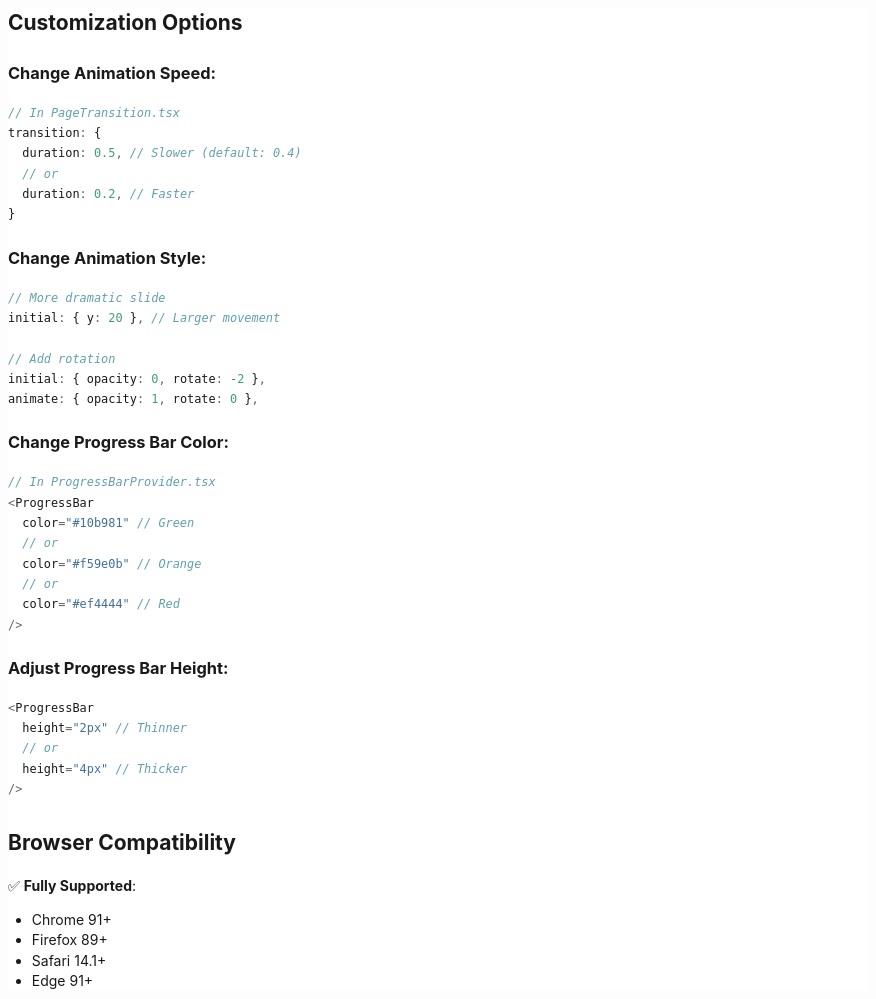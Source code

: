 ## Customization Options

### Change Animation Speed:
```typescript
// In PageTransition.tsx
transition: {
  duration: 0.5, // Slower (default: 0.4)
  // or
  duration: 0.2, // Faster
}
```

### Change Animation Style:
```typescript
// More dramatic slide
initial: { y: 20 }, // Larger movement

// Add rotation
initial: { opacity: 0, rotate: -2 },
animate: { opacity: 1, rotate: 0 },
```

### Change Progress Bar Color:
```typescript
// In ProgressBarProvider.tsx
<ProgressBar
  color="#10b981" // Green
  // or
  color="#f59e0b" // Orange
  // or
  color="#ef4444" // Red
/>
```

### Adjust Progress Bar Height:
```typescript
<ProgressBar
  height="2px" // Thinner
  // or
  height="4px" // Thicker
/>
```

## Browser Compatibility

✅ **Fully Supported**:
- Chrome 91+
- Firefox 89+
- Safari 14.1+
- Edge 91+
